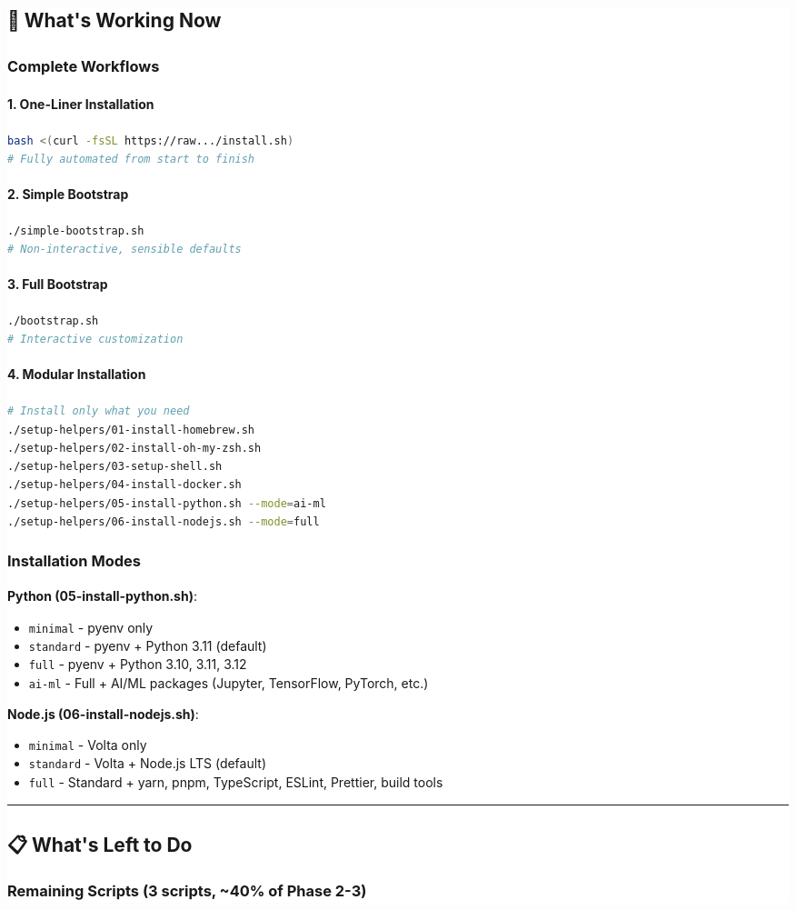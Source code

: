 
## 🚀 What's Working Now

### Complete Workflows

#### 1. One-Liner Installation
```bash
bash <(curl -fsSL https://raw.../install.sh)
# Fully automated from start to finish
```

#### 2. Simple Bootstrap
```bash
./simple-bootstrap.sh
# Non-interactive, sensible defaults
```

#### 3. Full Bootstrap
```bash
./bootstrap.sh
# Interactive customization
```

#### 4. Modular Installation
```bash
# Install only what you need
./setup-helpers/01-install-homebrew.sh
./setup-helpers/02-install-oh-my-zsh.sh
./setup-helpers/03-setup-shell.sh
./setup-helpers/04-install-docker.sh
./setup-helpers/05-install-python.sh --mode=ai-ml
./setup-helpers/06-install-nodejs.sh --mode=full
```

### Installation Modes

**Python (05-install-python.sh)**:
- `minimal` - pyenv only
- `standard` - pyenv + Python 3.11 (default)
- `full` - pyenv + Python 3.10, 3.11, 3.12
- `ai-ml` - Full + AI/ML packages (Jupyter, TensorFlow, PyTorch, etc.)

**Node.js (06-install-nodejs.sh)**:
- `minimal` - Volta only
- `standard` - Volta + Node.js LTS (default)
- `full` - Standard + yarn, pnpm, TypeScript, ESLint, Prettier, build tools

---

## 📋 What's Left to Do

### Remaining Scripts (3 scripts, ~40% of Phase 2-3)
